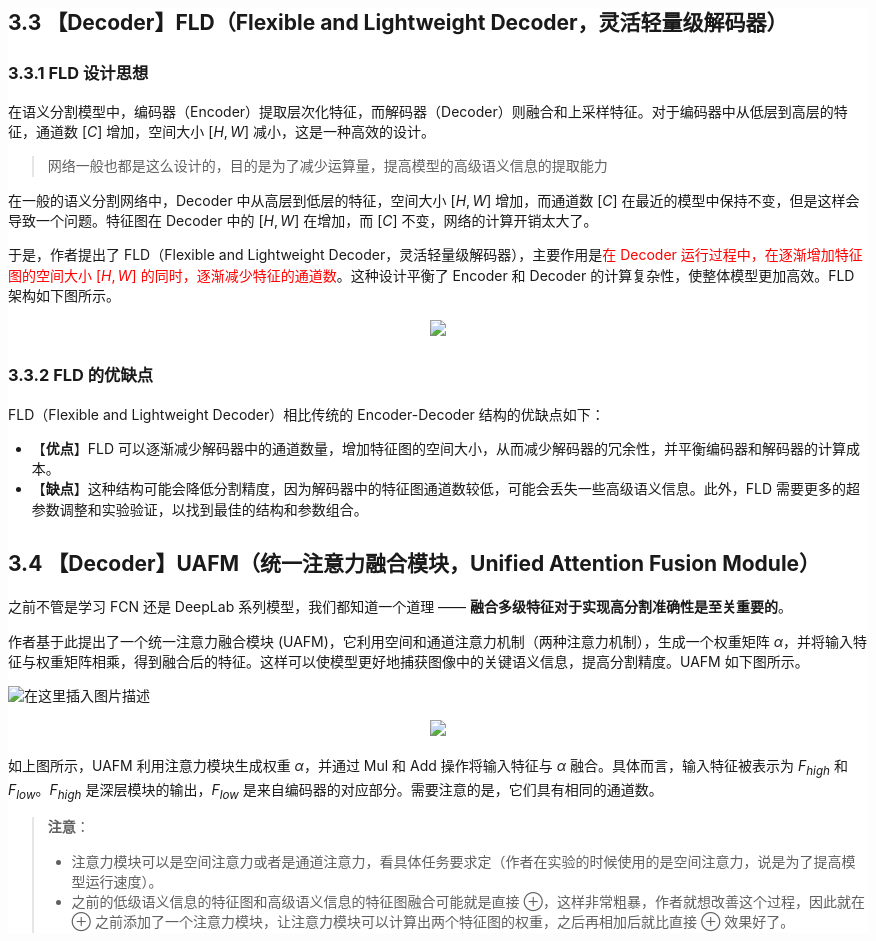



## 3.3 【Decoder】FLD（Flexible and Lightweight Decoder，灵活轻量级解码器）

### 3.3.1 FLD 设计思想

在语义分割模型中，编码器（Encoder）提取层次化特征，而解码器（Decoder）则融合和上采样特征。对于编码器中从低层到高层的特征，通道数 $[C]$ 增加，空间大小 $[H, W]$ 减小，这是一种高效的设计。

> 网络一般也都是这么设计的，目的是为了减少运算量，提高模型的高级语义信息的提取能力

在一般的语义分割网络中，Decoder 中从高层到低层的特征，空间大小 $[H, W]$ 增加，而通道数 $[C]$ 在最近的模型中保持不变，但是这样会导致一个问题。特征图在 Decoder 中的 $[H, W]$ 在增加，而 $[C]$ 不变，网络的计算开销太大了。

于是，作者提出了 FLD（Flexible and Lightweight Decoder，灵活轻量级解码器），主要作用是<font color='red'>在 Decoder 运行过程中，在逐渐增加特征图的空间大小 $[H, W]$ 的同时，逐渐减少特征的通道数</font>。这种设计平衡了 Encoder 和 Decoder 的计算复杂性，使整体模型更加高效。FLD 架构如下图所示。

<div align=center>
	<img src=https://img-blog.csdnimg.cn/6227b0996e304b2fb53b4d11fa1afd2a.png
	width=100%>
</div>

### 3.3.2 FLD 的优缺点

FLD（Flexible and Lightweight Decoder）相比传统的 Encoder-Decoder 结构的优缺点如下：

+ 【**优点**】FLD 可以逐渐减少解码器中的通道数量，增加特征图的空间大小，从而减少解码器的冗余性，并平衡编码器和解码器的计算成本。
+ 【**缺点**】这种结构可能会降低分割精度，因为解码器中的特征图通道数较低，可能会丢失一些高级语义信息。此外，FLD 需要更多的超参数调整和实验验证，以找到最佳的结构和参数组合。


## 3.4 【Decoder】UAFM（统一注意力融合模块，Unified Attention Fusion Module）

之前不管是学习 FCN 还是 DeepLab 系列模型，我们都知道一个道理 —— **融合多级特征对于实现高分割准确性是至关重要的**。

作者基于此提出了一个统一注意力融合模块 (UAFM)，它利用空间和通道注意力机制（两种注意力机制），生成一个权重矩阵 $\alpha$，并将输入特征与权重矩阵相乘，得到融合后的特征。这样可以使模型更好地捕获图像中的关键语义信息，提高分割精度。UAFM 如下图所示。

![在这里插入图片描述]( =x400)

<div align=center>
	<img src=https://img-blog.csdnimg.cn/5eea7267ad444040bcbf378f404ec52b.png
	width=100%>
</div>

如上图所示，UAFM 利用注意力模块生成权重 $\alpha$，并通过 Mul 和 Add 操作将输入特征与 $\alpha$ 融合。具体而言，输入特征被表示为 $F_{high}$ 和 $F_{low}$。$F_{high}$ 是深层模块的输出，$F_{low}$ 是来自编码器的对应部分。需要注意的是，它们具有相同的通道数。

> **注意**：
> + 注意力模块可以是空间注意力或者是通道注意力，看具体任务要求定（作者在实验的时候使用的是空间注意力，说是为了提高模型运行速度）。
> + 之前的低级语义信息的特征图和高级语义信息的特征图融合可能就是直接 $\oplus$，这样非常粗暴，作者就想改善这个过程，因此就在 $\oplus$ 之前添加了一个注意力模块，让注意力模块可以计算出两个特征图的权重，之后再相加后就比直接 $\oplus$ 效果好了。
